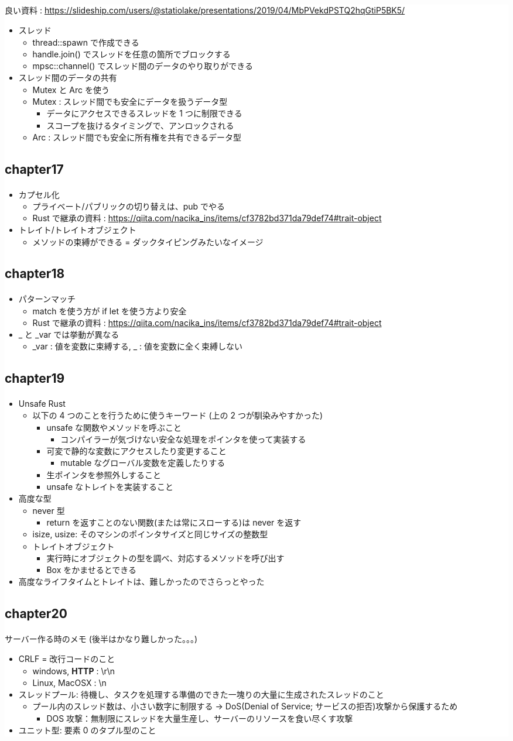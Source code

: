 良い資料 : https://slideship.com/users/@statiolake/presentations/2019/04/MbPVekdPSTQ2hqGtiP5BK5/

- スレッド
  - thread::spawn で作成できる
  - handle.join() でスレッドを任意の箇所でブロックする
  - mpsc::channel() でスレッド間のデータのやり取りができる
- スレッド間のデータの共有
  - Mutex と Arc を使う
  - Mutex : スレッド間でも安全にデータを扱うデータ型
    - データにアクセスできるスレッドを 1 つに制限できる
    - スコープを抜けるタイミングで、アンロックされる
  - Arc : スレッド間でも安全に所有権を共有できるデータ型

## chapter17

- カプセル化
  - プライベート/パブリックの切り替えは、pub でやる
  - Rust で継承の資料 : https://qiita.com/nacika_ins/items/cf3782bd371da79def74#trait-object
- トレイト/トレイトオブジェクト
  - メソッドの束縛ができる = ダックタイピングみたいなイメージ

## chapter18

- パターンマッチ
  - match を使う方が if let を使う方より安全
  - Rust で継承の資料 : https://qiita.com/nacika_ins/items/cf3782bd371da79def74#trait-object
- \_ と \_var では挙動が異なる
  - _var : 値を変数に束縛する, _ : 値を変数に全く束縛しない

## chapter19

- Unsafe Rust
  - 以下の 4 つのことを行うために使うキーワード (上の 2 つが馴染みやすかった)
    - unsafe な関数やメソッドを呼ぶこと
      - コンパイラーが気づけない安全な処理をポインタを使って実装する
    - 可変で静的な変数にアクセスしたり変更すること
      - mutable なグローバル変数を定義したりする
    - 生ポインタを参照外しすること
    - unsafe なトレイトを実装すること
- 高度な型
  - never 型
    - return を返すことのない関数(または常にスローする)は never を返す
  - isize, usize: そのマシンのポインタサイズと同じサイズの整数型
  - トレイトオブジェクト
    - 実行時にオブジェクトの型を調べ、対応するメソッドを呼び出す
    - Box をかませるとできる
- 高度なライフタイムとトレイトは、難しかったのでさらっとやった

## chapter20

サーバー作る時のメモ (後半はかなり難しかった。。。)

- CRLF = 改行コードのこと
  - windows, **HTTP** : \r\n
  - Linux, MacOSX : \n
- スレッドプール: 待機し、タスクを処理する準備のできた一塊りの大量に生成されたスレッドのこと
  - プール内のスレッド数は、小さい数字に制限する -> DoS(Denial of Service; サービスの拒否)攻撃から保護するため
    - DOS 攻撃：無制限にスレッドを大量生産し、サーバーのリソースを食い尽くす攻撃
- ユニット型: 要素 0 のタプル型のこと
